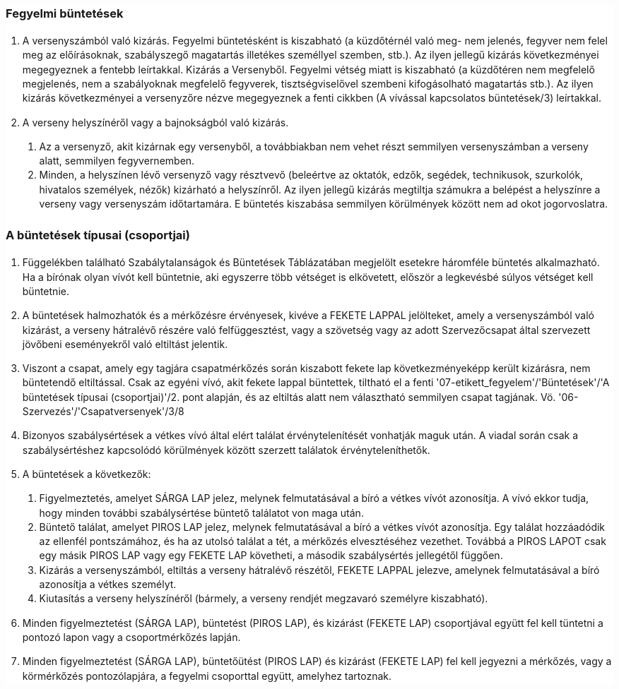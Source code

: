 ### Fegyelmi büntetések

1. A versenyszámból való kizárás. Fegyelmi büntetésként is kiszabható (a küzdőtérnél való meg- nem jelenés, fegyver nem felel meg az előírásoknak, szabályszegő magatartás illetékes személlyel szemben, stb.). Az ilyen jellegű kizárás következményei megegyeznek a fentebb leírtakkal. Kizárás a Versenyből. Fegyelmi vétség miatt is kiszabható (a küzdőtéren nem megfelelő megjelenés, nem a szabályoknak megfelelő fegyverek, tisztségviselővel szembeni kifogásolható magatartás stb.). Az ilyen kizárás következményei a versenyzőre nézve megegyeznek a fenti cikkben (A vívással kapcsolatos büntetések/3) leírtakkal.

2. A verseny helyszínéről vagy a bajnokságból való kizárás.
    1. Az a versenyző, akit kizárnak egy versenyből, a továbbiakban nem vehet részt semmilyen versenyszámban a verseny alatt, semmilyen fegyvernemben.
    2. Minden, a helyszínen lévő versenyző vagy résztvevő (beleértve az oktatók, edzők, segédek, technikusok, szurkolók, hivatalos személyek, nézők) kizárható a helyszínről. Az ilyen jellegű kizárás megtiltja számukra a belépést a helyszínre a verseny vagy versenyszám időtartamára. E büntetés kiszabása semmilyen körülmények között nem ad okot jogorvoslatra.

### A büntetések típusai (csoportjai)

1.  Függelékben található Szabálytalanságok és Büntetések Táblázatában megjelölt esetekre háromféle büntetés alkalmazható. Ha a bírónak olyan vívót kell büntetnie, aki egyszerre több vétséget is elkövetett, először a legkevésbé súlyos vétséget kell büntetnie.

2.  A büntetések halmozhatók és a mérkőzésre érvényesek, kivéve a FEKETE LAPPAL jelölteket, amely a versenyszámból való kizárást, a verseny hátralévő részére való felfüggesztést, vagy a szövetség vagy az adott Szervezőcsapat által szervezett jövőbeni eseményekről való eltiltást jelentik.

4.  Viszont a csapat, amely egy tagjára csapatmérkőzés során kiszabott fekete lap következményeképp került kizárásra, nem büntetendő eltiltással. Csak az egyéni vívó, akit fekete lappal büntettek, tiltható el a fenti '07-etikett_fegyelem'/'Büntetések'/'A büntetések típusai (csoportjai)'/2. pont alapján, és az eltiltás alatt nem választható semmilyen csapat tagjának. Vö. '06-Szervezés'/'Csapatversenyek'/3/8

3.  Bizonyos szabálysértések a vétkes vívó által elért találat érvénytelenítését vonhatják maguk után. A viadal során csak a szabálysértéshez kapcsolódó körülmények között szerzett találatok érvényteleníthetők.

4.  A büntetések a következők:
    1. Figyelmeztetés, amelyet SÁRGA LAP jelez, melynek felmutatásával a bíró a vétkes vívót azonosítja. A vívó ekkor tudja, hogy minden további szabálysértése büntető találatot von maga után.
    2. Büntető találat, amelyet PIROS LAP jelez, melynek felmutatásával a bíró a vétkes vívót azonosítja. Egy találat hozzáadódik az ellenfél pontszámához, és ha az utolsó találat a tét, a mérkőzés elvesztéséhez vezethet. Továbbá a PIROS LAPOT csak egy másik PIROS LAP vagy egy FEKETE LAP követheti, a második szabálysértés jellegétől függően.
    3. Kizárás a versenyszámból, eltiltás a verseny hátralévő részétől, FEKETE LAPPAL jelezve, amelynek felmutatásával a bíró azonosítja a vétkes személyt.
    4. Kiutasítás a verseny helyszínéről (bármely, a verseny rendjét megzavaró személyre kiszabható).

5.  Minden figyelmeztetést (SÁRGA LAP), büntetést (PIROS LAP), és kizárást (FEKETE LAP) csoportjával együtt fel kell tüntetni a pontozó lapon vagy a csoportmérkőzés lapján. 

6.  Minden figyelmeztetést (SÁRGA LAP), büntetőütést (PIROS LAP) és kizárást (FEKETE LAP) fel kell jegyezni a mérkőzés, vagy a körmérkőzés pontozólapjára, a fegyelmi csoporttal együtt, amelyhez tartoznak.
